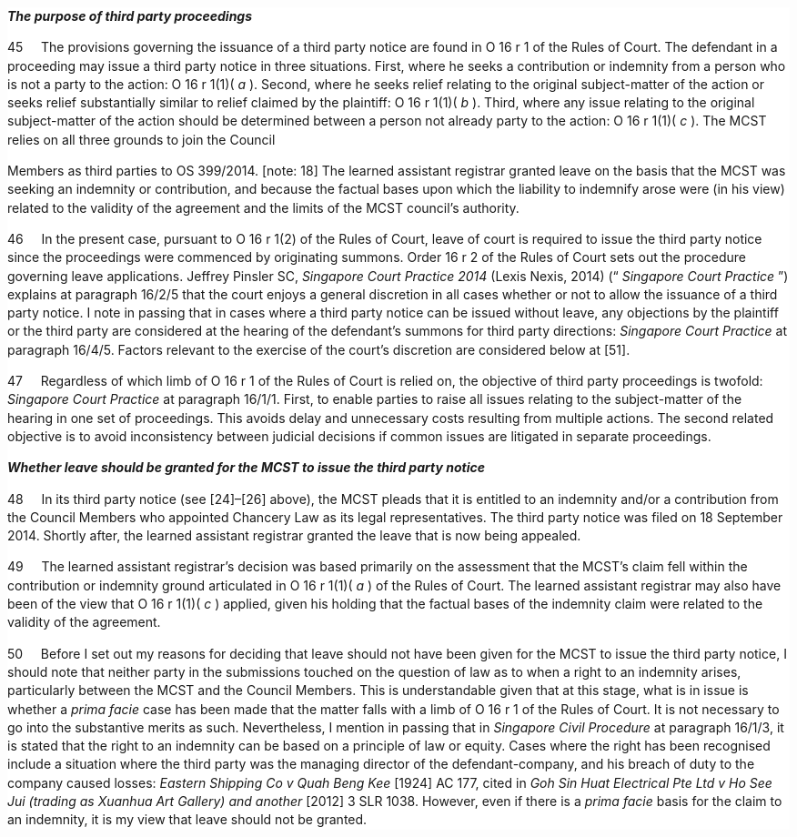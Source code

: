**_The purpose of third party proceedings_** 

45     The provisions governing the issuance of a third party notice are found in O 16 r 1 of the Rules of Court. The defendant in a proceeding may issue a third party notice in three situations. First, where he seeks a contribution or indemnity from a person who is not a party to the action: O 16 r 1(1)( _a_ ). Second, where he seeks relief relating to the original subject-matter of the action or seeks relief substantially similar to relief claimed by the plaintiff: O 16 r 1(1)( _b_ ). Third, where any issue relating to the original subject-matter of the action should be determined between a person not already party to the action: O 16 r 1(1)( _c_ ). The MCST relies on all three grounds to join the Council 

Members as third parties to OS 399/2014. [note: 18] The learned assistant registrar granted leave on the basis that the MCST was seeking an indemnity or contribution, and because the factual bases upon which the liability to indemnify arose were (in his view) related to the validity of the agreement and the limits of the MCST council’s authority. 

46     In the present case, pursuant to O 16 r 1(2) of the Rules of Court, leave of court is required to issue the third party notice since the proceedings were commenced by originating summons. Order 16 r 2 of the Rules of Court sets out the procedure governing leave applications. Jeffrey Pinsler SC, _Singapore Court Practice 2014_ (Lexis Nexis, 2014) (“ _Singapore Court Practice_ ”) explains at paragraph 16/2/5 that the court enjoys a general discretion in all cases whether or not to allow the issuance of a third party notice. I note in passing that in cases where a third party notice can be issued without leave, any objections by the plaintiff or the third party are considered at the hearing of the defendant’s summons for third party directions: _Singapore Court Practice_ at paragraph 16/4/5. Factors relevant to the exercise of the court’s discretion are considered below at [51]. 

47     Regardless of which limb of O 16 r 1 of the Rules of Court is relied on, the objective of third party proceedings is twofold: _Singapore Court Practice_ at paragraph 16/1/1. First, to enable parties to raise all issues relating to the subject-matter of the hearing in one set of proceedings. This avoids delay and unnecessary costs resulting from multiple actions. The second related objective is to avoid inconsistency between judicial decisions if common issues are litigated in separate proceedings. 

**_Whether leave should be granted for the MCST to issue the third party notice_** 


48     In its third party notice (see [24]–[26] above), the MCST pleads that it is entitled to an indemnity and/or a contribution from the Council Members who appointed Chancery Law as its legal representatives. The third party notice was filed on 18 September 2014. Shortly after, the learned assistant registrar granted the leave that is now being appealed. 

49     The learned assistant registrar’s decision was based primarily on the assessment that the MCST’s claim fell within the contribution or indemnity ground articulated in O 16 r 1(1)( _a_ ) of the Rules of Court. The learned assistant registrar may also have been of the view that O 16 r 1(1)( _c_ ) applied, given his holding that the factual bases of the indemnity claim were related to the validity of the agreement. 

50     Before I set out my reasons for deciding that leave should not have been given for the MCST to issue the third party notice, I should note that neither party in the submissions touched on the question of law as to when a right to an indemnity arises, particularly between the MCST and the Council Members. This is understandable given that at this stage, what is in issue is whether a _prima facie_ case has been made that the matter falls with a limb of O 16 r 1 of the Rules of Court. It is not necessary to go into the substantive merits as such. Nevertheless, I mention in passing that in _Singapore Civil Procedure_ at paragraph 16/1/3, it is stated that the right to an indemnity can be based on a principle of law or equity. Cases where the right has been recognised include a situation where the third party was the managing director of the defendant-company, and his breach of duty to the company caused losses: _Eastern Shipping Co v Quah Beng Kee_ [1924] AC 177, cited in _Goh Sin Huat Electrical Pte Ltd v Ho See Jui (trading as Xuanhua Art Gallery) and another_ <span class="citation">[2012] 3 SLR 1038</span>. However, even if there is a _prima facie_ basis for the claim to an indemnity, it is my view that leave should not be granted. 
